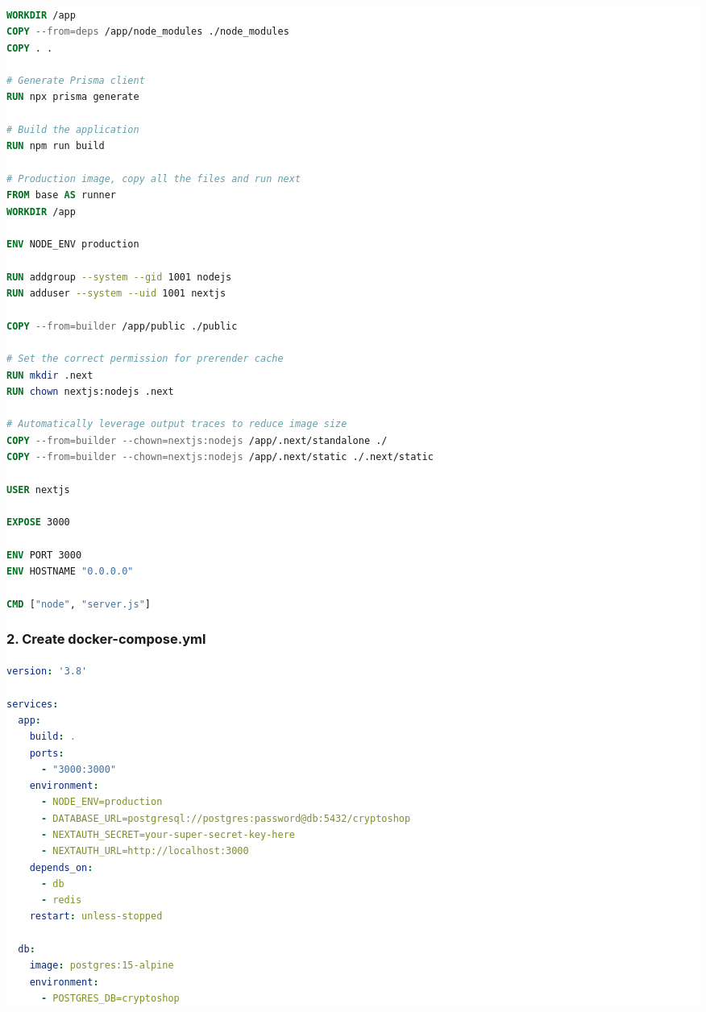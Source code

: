 ```dockerfile
WORKDIR /app
COPY --from=deps /app/node_modules ./node_modules
COPY . .

# Generate Prisma client
RUN npx prisma generate

# Build the application
RUN npm run build

# Production image, copy all the files and run next
FROM base AS runner
WORKDIR /app

ENV NODE_ENV production

RUN addgroup --system --gid 1001 nodejs
RUN adduser --system --uid 1001 nextjs

COPY --from=builder /app/public ./public

# Set the correct permission for prerender cache
RUN mkdir .next
RUN chown nextjs:nodejs .next

# Automatically leverage output traces to reduce image size
COPY --from=builder --chown=nextjs:nodejs /app/.next/standalone ./
COPY --from=builder --chown=nextjs:nodejs /app/.next/static ./.next/static

USER nextjs

EXPOSE 3000

ENV PORT 3000
ENV HOSTNAME "0.0.0.0"

CMD ["node", "server.js"]
```

### 2. Create docker-compose.yml

```yaml
version: '3.8'

services:
  app:
    build: .
    ports:
      - "3000:3000"
    environment:
      - NODE_ENV=production
      - DATABASE_URL=postgresql://postgres:password@db:5432/cryptoshop
      - NEXTAUTH_SECRET=your-super-secret-key-here
      - NEXTAUTH_URL=http://localhost:3000
    depends_on:
      - db
      - redis
    restart: unless-stopped

  db:
    image: postgres:15-alpine
    environment:
      - POSTGRES_DB=cryptoshop
```